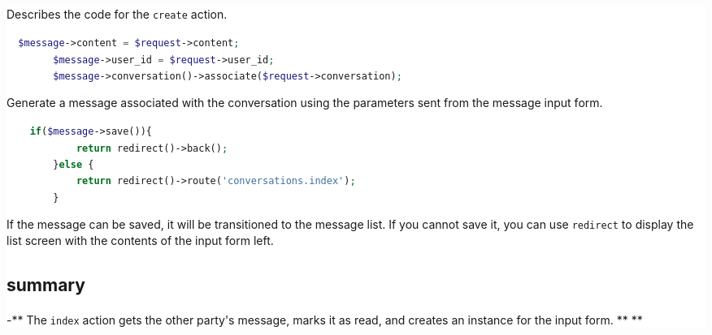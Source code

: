 Describes the code for the `create` action.

```php
  $message->content = $request->content;
        $message->user_id = $request->user_id;
        $message->conversation()->associate($request->conversation);
```

Generate a message associated with the conversation using the parameters sent from the message input form.

```php
    if($message->save()){
            return redirect()->back();
        }else {
            return redirect()->route('conversations.index');
        }    
```

If the message can be saved, it will be transitioned to the message list. If you cannot save it, you can use `redirect` to display the list screen with the contents of the input form left.

## summary
-** The `index` action gets the other party's message, marks it as read, and creates an instance for the input form. ** **
